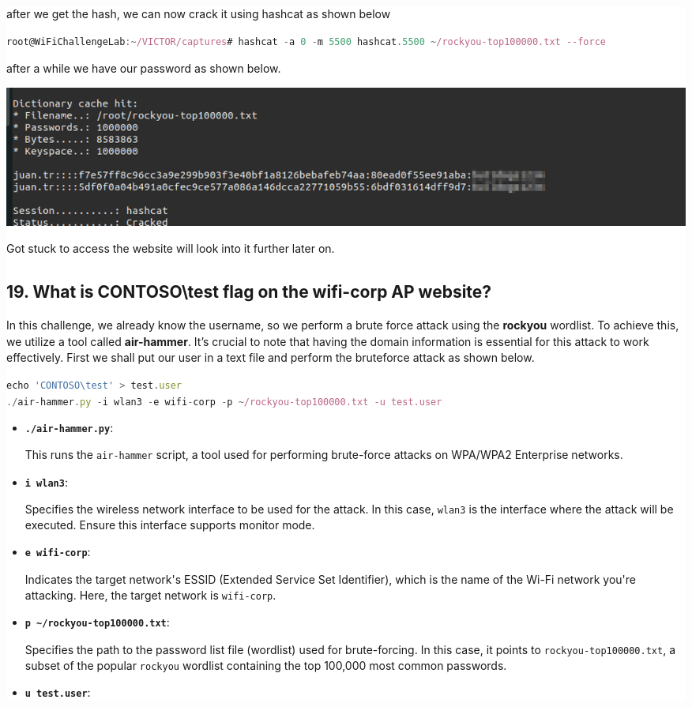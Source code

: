 after we get the hash, we can now crack it using hashcat as shown below

```jsx
root@WiFiChallengeLab:~/VICTOR/captures# hashcat -a 0 -m 5500 hashcat.5500 ~/rockyou-top100000.txt --force

```

after a while we have our password as shown below.

![image.png](image%2056.png)

Got stuck to access the website will look into it further later on.

## **19. What is CONTOSO\test flag on the wifi-corp AP website?**

In this challenge, we already know the username, so we perform a brute force attack using the **rockyou** wordlist. To achieve this, we utilize a tool called **air-hammer**. It’s crucial to note that having the domain information is essential for this attack to work effectively. First we shall put our user in a text file and perform the bruteforce attack as shown below.

```jsx
echo 'CONTOSO\test' > test.user
./air-hammer.py -i wlan3 -e wifi-corp -p ~/rockyou-top100000.txt -u test.user
```

- **`./air-hammer.py`**:
    
    This runs the `air-hammer` script, a tool used for performing brute-force attacks on WPA/WPA2 Enterprise networks.
    
- **`i wlan3`**:
    
    Specifies the wireless network interface to be used for the attack. In this case, `wlan3` is the interface where the attack will be executed. Ensure this interface supports monitor mode.
    
- **`e wifi-corp`**:
    
    Indicates the target network's ESSID (Extended Service Set Identifier), which is the name of the Wi-Fi network you're attacking. Here, the target network is `wifi-corp`.
    
- **`p ~/rockyou-top100000.txt`**:
    
    Specifies the path to the password list file (wordlist) used for brute-forcing. In this case, it points to `rockyou-top100000.txt`, a subset of the popular `rockyou` wordlist containing the top 100,000 most common passwords.
    
- **`u test.user`**:
    